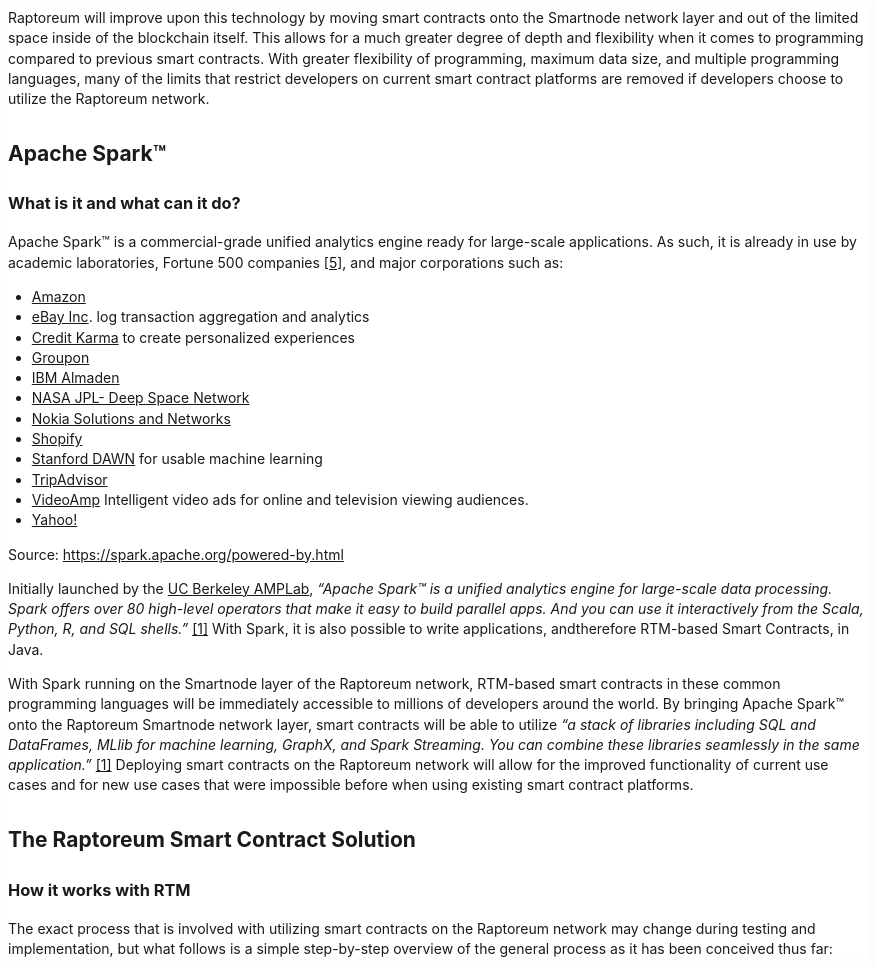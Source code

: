 Raptoreum will improve upon this technology by moving smart contracts onto the Smartnode network layer and out of the limited space inside of the blockchain itself. This allows for a much greater degree of depth and flexibility when it comes to programming compared to previous smart contracts. With greater flexibility of programming, maximum data size, and multiple programming languages, many of the limits that restrict developers on current smart contract platforms are removed if developers choose to utilize the Raptoreum network.

## Apache Spark™️

### What is it and what can it do?

Apache Spark™ is a commercial-grade unified analytics engine ready for large-scale applications. As such, it is already in use by academic laboratories, Fortune 500 companies [\[5\]][5], and major corporations such as:

- [Amazon][amazon]
- [eBay Inc][ebay]. log transaction aggregation and analytics
- [Credit Karma][credit-karma] to create personalized experiences
- [Groupon][groupon]
- [IBM Almaden][ibm-almaden]
- [NASA JPL- Deep Space Network][nasa-jpl]
- [Nokia Solutions and Networks][nokia]
- [Shopify][shopify]
- [Stanford DAWN][stanford] for usable machine learning
- [TripAdvisor][tripadvisor]
- [VideoAmp][videoamp] Intelligent video ads for online and television viewing audiences.
- [Yahoo!][yahoo]

Source: <https://spark.apache.org/powered-by.html>

Initially launched by the [UC Berkeley AMPLab][ucb-amplab], *“Apache Spark™ is a unified analytics engine for large-scale data processing. Spark offers over 80 high-level operators that make it easy to build parallel apps. And you can use it interactively from the Scala, Python, R, and SQL shells.”* [\[1\]][1] With Spark, it is also possible to write applications, andtherefore RTM-based Smart Contracts, in Java.

With Spark running on the Smartnode layer of the Raptoreum network, RTM-based smart contracts in these common programming languages will be immediately accessible to millions of developers around the world. By bringing Apache Spark™ onto the Raptoreum Smartnode network layer, smart contracts will be able to utilize *“a stack of libraries including SQL and DataFrames, MLlib for machine learning, GraphX, and Spark Streaming. You can combine these libraries seamlessly in the same application.”* [\[1\]][1] Deploying smart contracts on the Raptoreum network will allow for the improved functionality of current use cases and for new use cases that were impossible before when using existing smart contract platforms.

## The Raptoreum Smart Contract Solution

### How it works with RTM

The exact process that is involved with utilizing smart contracts on the Raptoreum network may change during testing and implementation, but what follows is a simple step-by-step overview of the general process as it has been conceived thus far:


[1]: https://spark.apache.org/
[2]: https://www.dash.org/masternodes/
[3]: https://blog.dash.org/mitigating-51-attacks-with-llmq-based-chainlocks-7266aa648ec9
[4]: https://www.ibm.com/topics/smart-contracts
[5]: https://fortune.com/fortune500/2021/search/
[6]: https://www.trustnodes.com/2018/07/22/ethereums-ecosystem-estimated-200000-developers-truffle-seeing-80000-downloads-month
[amazon]: https://www.amazon.com/
[ebay]: https://www.ebay.com/
[credit-karma]: https://www.creditkarma.com/
[groupon]: https://www.groupon.com/
[ibm-almaden]: http://www.research.ibm.com/labs/almaden/index.shtml
[nasa-jpl]: http://deepspace.jpl.nasa.gov/
[nokia]: https://www.nokia.com/
[shopify]: https://www.shopify.com/
[stanford]: https://dawn.cs.stanford.edu/
[tripadvisor]: https://engineering.tripadvisor.com/using-apache-spark-for-massively-parallel-nlp/
[videoamp]: http://videoamp.com/
[yahoo]: https://www.yahoo.com
[ucb-amplab]: http://amplab.cs.berkeley.edu/